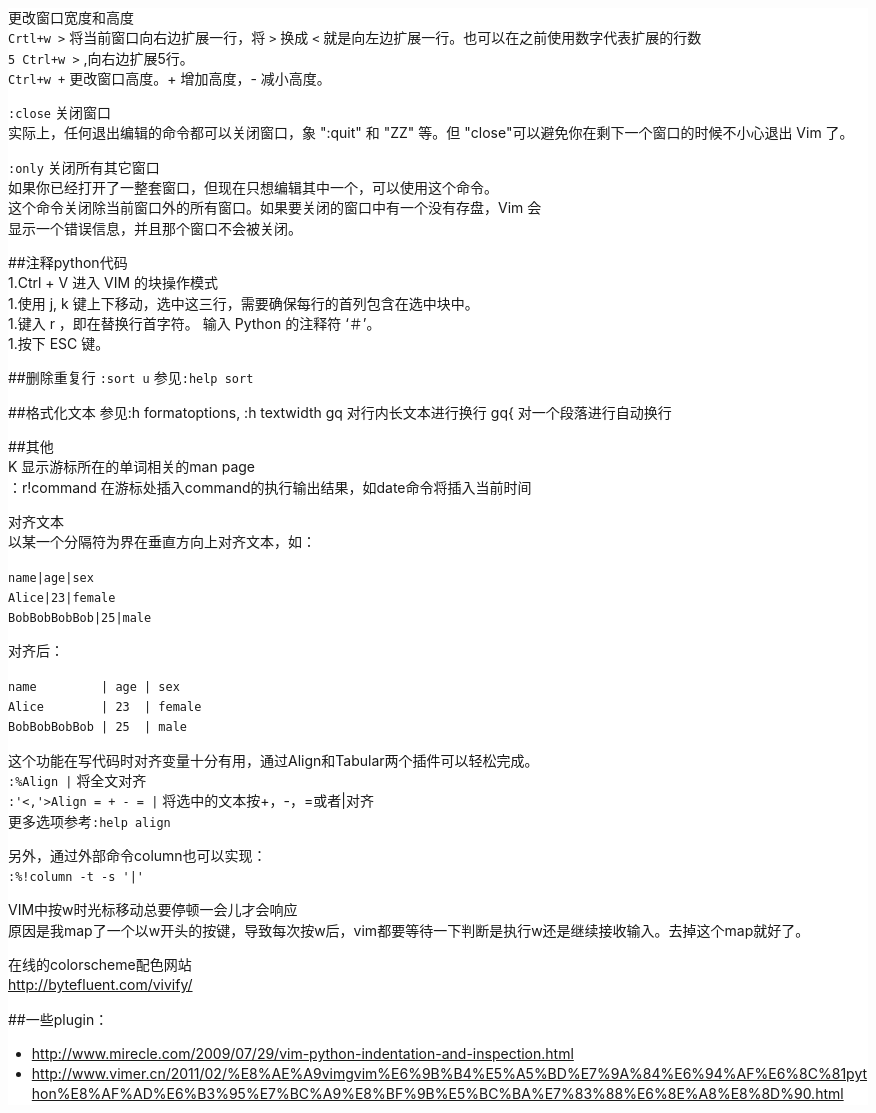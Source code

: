 更改窗口宽度和高度  
`Crtl+w >` 将当前窗口向右边扩展一行，将 `>` 换成 `<` 就是向左边扩展一行。也可以在之前使用数字代表扩展的行数  
`5 Ctrl+w >` ,向右边扩展5行。  
`Ctrl+w +` 更改窗口高度。+ 增加高度，- 减小高度。  
  
`:close` 关闭窗口  
实际上，任何退出编辑的命令都可以关闭窗口，象 ":quit" 和 "ZZ" 等。但 "close"可以避免你在剩下一个窗口的时候不小心退出 Vim 了。  
  
`:only` 关闭所有其它窗口  
如果你已经打开了一整套窗口，但现在只想编辑其中一个，可以使用这个命令。  
这个命令关闭除当前窗口外的所有窗口。如果要关闭的窗口中有一个没有存盘，Vim 会  
显示一个错误信息，并且那个窗口不会被关闭。  
  
##注释python代码  
1.Ctrl + V 进入 VIM 的块操作模式  
1.使用 j, k 键上下移动，选中这三行，需要确保每行的首列包含在选中块中。  
1.键入 r ，即在替换行首字符。 输入 Python 的注释符 ‘＃’。  
1.按下 ESC 键。  

##删除重复行
`:sort u`
参见`:help sort`

##格式化文本
参见:h formatoptions, :h textwidth
gq 对行内长文本进行换行
gq{ 对一个段落进行自动换行
  
##其他  
K 显示游标所在的单词相关的man page  
：r!command 在游标处插入command的执行输出结果，如date命令将插入当前时间  
  
对齐文本  
以某一个分隔符为界在垂直方向上对齐文本，如：  
  
    name|age|sex  
    Alice|23|female  
    BobBobBobBob|25|male  
对齐后：  
  
    name         | age | sex  
    Alice        | 23  | female  
    BobBobBobBob | 25  | male  
这个功能在写代码时对齐变量十分有用，通过Align和Tabular两个插件可以轻松完成。  
`:%Align |`  将全文对齐   
`:'<,'>Align = + - = |`  将选中的文本按+，-，=或者|对齐   
更多选项参考`:help align`  

另外，通过外部命令column也可以实现：  
`:%!column -t -s '|'`  

VIM中按w时光标移动总要停顿一会儿才会响应  
原因是我map了一个以w开头的按键，导致每次按w后，vim都要等待一下判断是执行w还是继续接收输入。去掉这个map就好了。  

在线的colorscheme配色网站  
<http://bytefluent.com/vivify/>
  
##一些plugin：  
* <http://www.mirecle.com/2009/07/29/vim-python-indentation-and-inspection.html>  
* <http://www.vimer.cn/2011/02/%E8%AE%A9vimgvim%E6%9B%B4%E5%A5%BD%E7%9A%84%E6%94%AF%E6%8C%81python%E8%AF%AD%E6%B3%95%E7%BC%A9%E8%BF%9B%E5%BC%BA%E7%83%88%E6%8E%A8%E8%8D%90.html>  
  
